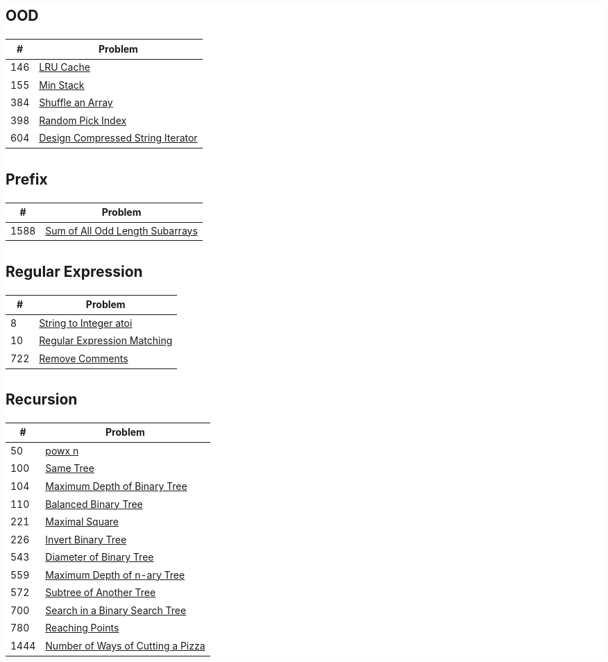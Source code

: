## OOD
| # | Problem |
|---| ------- |
| 146 | [LRU Cache](https://github.com/freakleesin/Leetcode-Note/tree/main/146-lru-cache) |
| 155 | [Min Stack](https://github.com/freakleesin/Leetcode-Note/tree/main/155-min-stack) |
| 384 | [Shuffle an Array](https://github.com/freakleesin/Leetcode-Note/tree/main/384-shuffle-an-array) |
| 398 | [Random Pick Index](https://github.com/freakleesin/Leetcode-Note/tree/main/398-random-pick-index) |
| 604 | [Design Compressed String Iterator](https://github.com/freakleesin/Leetcode-Note/tree/main/604-design-compressed-string-iterator) |

## Prefix
| # | Problem |
|---| ------- |
| 1588 | [Sum of All Odd Length Subarrays](https://github.com/freakleesin/Leetcode-Note/tree/main/1588-sum-of-all-odd-length-subarrays) |

## Regular Expression
| # | Problem |
|---|---------|
| 8 | [String to Integer atoi](https://github.com/freakleesin/Leetcode-Note/tree/main/8-string-to-integer-atoi) |
| 10 | [Regular Expression Matching](https://github.com/freakleesin/Leetcode-Note/tree/main/10-regular-expression-matching) |
| 722 | [Remove Comments](https://github.com/freakleesin/Leetcode-Note/tree/main/722-remove-comments) |

## Recursion
| # | Problem |
|---| ------- |
| 50 | [powx n](https://github.com/freakleesin/Leetcode-Note/tree/main/50-powx-n) |
| 100 | [Same Tree](https://github.com/freakleesin/Leetcode-Note/tree/main/100-same-tree) |
| 104 | [Maximum Depth of Binary Tree](https://github.com/freakleesin/Leetcode-Note/tree/main/104-maximum-depth-of-binary-tree) |
| 110 | [Balanced Binary Tree](https://github.com/freakleesin/Leetcode-Note/tree/main/110-balanced-binary-tree) |
| 221 | [Maximal Square](https://github.com/freakleesin/Leetcode-Note/tree/main/221-maximal-square) |
| 226 | [Invert Binary Tree](https://github.com/freakleesin/Leetcode-Note/tree/main/226-invert-binary-tree) |
| 543 | [Diameter of Binary Tree](https://github.com/freakleesin/Leetcode-Note/tree/main/543-diameter-of-binary-tree) |
| 559 | [Maximum Depth of n-ary Tree](https://github.com/freakleesin/Leetcode-Note/tree/main/559-maximum-depth-of-n-ary-tree) |
| 572 | [Subtree of Another Tree](https://github.com/freakleesin/Leetcode-Note/tree/main/572-subtree-of-another-tree) |
| 700 | [Search in a Binary Search Tree](https://github.com/freakleesin/Leetcode-Note/tree/main/700-search-in-a-binary-search-tree) |
| 780 | [Reaching Points](https://github.com/freakleesin/Leetcode-Note/tree/main/780-reaching-points) |
| 1444 | [Number of Ways of Cutting a Pizza](https://github.com/freakleesin/Leetcode-Note/tree/main/1444-number-of-ways-of-cutting-a-pizza) |
